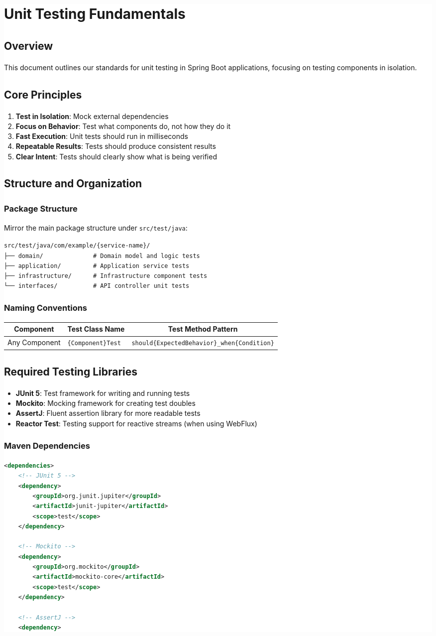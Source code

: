 # Unit Testing Fundamentals

## Overview

This document outlines our standards for unit testing in Spring Boot applications, focusing on testing components in isolation.

## Core Principles

1. **Test in Isolation**: Mock external dependencies
2. **Focus on Behavior**: Test what components do, not how they do it
3. **Fast Execution**: Unit tests should run in milliseconds
4. **Repeatable Results**: Tests should produce consistent results
5. **Clear Intent**: Tests should clearly show what is being verified

## Structure and Organization

### Package Structure

Mirror the main package structure under `src/test/java`:

```
src/test/java/com/example/{service-name}/
├── domain/              # Domain model and logic tests
├── application/         # Application service tests
├── infrastructure/      # Infrastructure component tests
└── interfaces/          # API controller unit tests
```

### Naming Conventions

| Component | Test Class Name | Test Method Pattern |
|-----------|----------------|---------------------|
| Any Component | `{Component}Test` | `should{ExpectedBehavior}_when{Condition}` |

## Required Testing Libraries

- **JUnit 5**: Test framework for writing and running tests
- **Mockito**: Mocking framework for creating test doubles
- **AssertJ**: Fluent assertion library for more readable tests
- **Reactor Test**: Testing support for reactive streams (when using WebFlux)

### Maven Dependencies

```xml
<dependencies>
    <!-- JUnit 5 -->
    <dependency>
        <groupId>org.junit.jupiter</groupId>
        <artifactId>junit-jupiter</artifactId>
        <scope>test</scope>
    </dependency>
    
    <!-- Mockito -->
    <dependency>
        <groupId>org.mockito</groupId>
        <artifactId>mockito-core</artifactId>
        <scope>test</scope>
    </dependency>
    
    <!-- AssertJ -->
    <dependency>
```